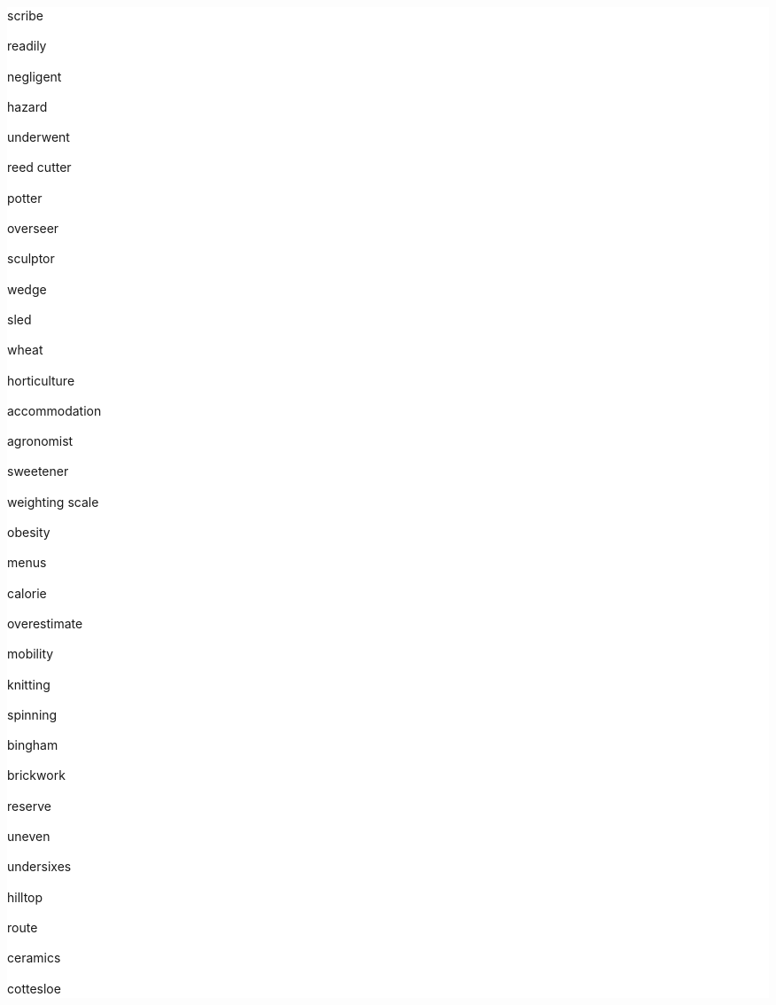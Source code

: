 scribe

readily

negligent

hazard

underwent

reed cutter

potter

overseer

sculptor

wedge

sled

wheat

horticulture

accommodation

agronomist

sweetener

weighting scale

obesity

menus

calorie

overestimate

mobility

knitting

spinning

bingham

brickwork

reserve

uneven

undersixes

hilltop

route

ceramics

cottesloe
